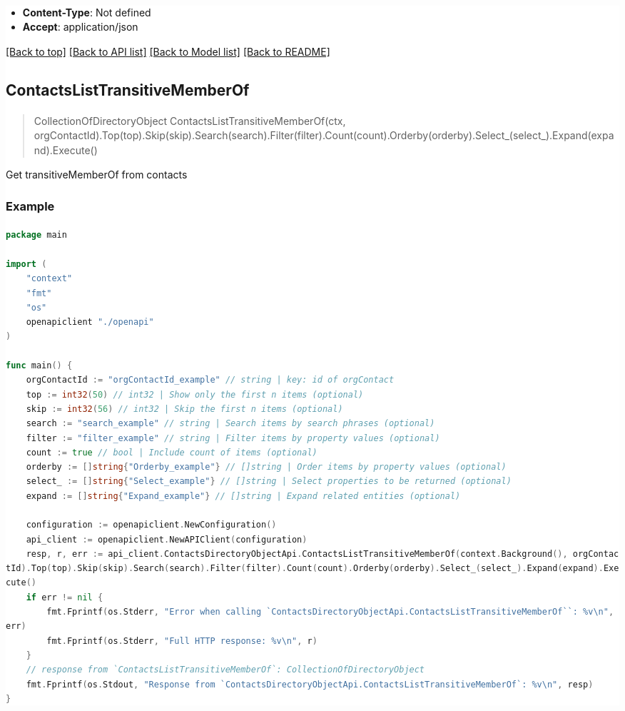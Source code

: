 - **Content-Type**: Not defined
- **Accept**: application/json

[[Back to top]](#) [[Back to API list]](../README.md#documentation-for-api-endpoints)
[[Back to Model list]](../README.md#documentation-for-models)
[[Back to README]](../README.md)


## ContactsListTransitiveMemberOf

> CollectionOfDirectoryObject ContactsListTransitiveMemberOf(ctx, orgContactId).Top(top).Skip(skip).Search(search).Filter(filter).Count(count).Orderby(orderby).Select_(select_).Expand(expand).Execute()

Get transitiveMemberOf from contacts

### Example

```go
package main

import (
    "context"
    "fmt"
    "os"
    openapiclient "./openapi"
)

func main() {
    orgContactId := "orgContactId_example" // string | key: id of orgContact
    top := int32(50) // int32 | Show only the first n items (optional)
    skip := int32(56) // int32 | Skip the first n items (optional)
    search := "search_example" // string | Search items by search phrases (optional)
    filter := "filter_example" // string | Filter items by property values (optional)
    count := true // bool | Include count of items (optional)
    orderby := []string{"Orderby_example"} // []string | Order items by property values (optional)
    select_ := []string{"Select_example"} // []string | Select properties to be returned (optional)
    expand := []string{"Expand_example"} // []string | Expand related entities (optional)

    configuration := openapiclient.NewConfiguration()
    api_client := openapiclient.NewAPIClient(configuration)
    resp, r, err := api_client.ContactsDirectoryObjectApi.ContactsListTransitiveMemberOf(context.Background(), orgContactId).Top(top).Skip(skip).Search(search).Filter(filter).Count(count).Orderby(orderby).Select_(select_).Expand(expand).Execute()
    if err != nil {
        fmt.Fprintf(os.Stderr, "Error when calling `ContactsDirectoryObjectApi.ContactsListTransitiveMemberOf``: %v\n", err)
        fmt.Fprintf(os.Stderr, "Full HTTP response: %v\n", r)
    }
    // response from `ContactsListTransitiveMemberOf`: CollectionOfDirectoryObject
    fmt.Fprintf(os.Stdout, "Response from `ContactsDirectoryObjectApi.ContactsListTransitiveMemberOf`: %v\n", resp)
}
```
